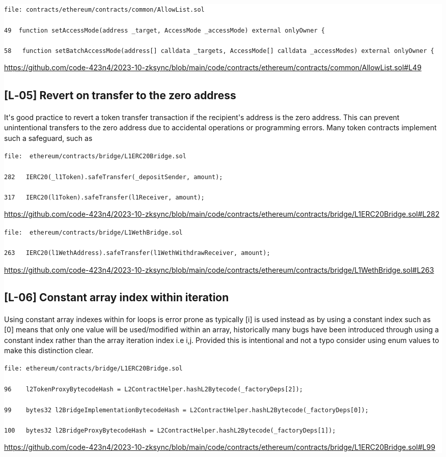 ```solidity 
file: contracts/ethereum/contracts/common/AllowList.sol

49  function setAccessMode(address _target, AccessMode _accessMode) external onlyOwner {
 
58   function setBatchAccessMode(address[] calldata _targets, AccessMode[] calldata _accessModes) external onlyOwner {

```
https://github.com/code-423n4/2023-10-zksync/blob/main/code/contracts/ethereum/contracts/common/AllowList.sol#L49

## [L‑05] Revert on transfer to the zero address

It's good practice to revert a token transfer transaction if the recipient's address is the zero address. This can prevent unintentional transfers to the zero address due to accidental operations or programming errors. Many token contracts implement such a safeguard, such as


```solidity
file:  ethereum/contracts/bridge/L1ERC20Bridge.sol

282   IERC20(_l1Token).safeTransfer(_depositSender, amount);

317   IERC20(l1Token).safeTransfer(l1Receiver, amount);

```
https://github.com/code-423n4/2023-10-zksync/blob/main/code/contracts/ethereum/contracts/bridge/L1ERC20Bridge.sol#L282 

```solidity
file:  ethereum/contracts/bridge/L1WethBridge.sol

263   IERC20(l1WethAddress).safeTransfer(l1WethWithdrawReceiver, amount);

```
https://github.com/code-423n4/2023-10-zksync/blob/main/code/contracts/ethereum/contracts/bridge/L1WethBridge.sol#L263


## [L-06] Constant array index within iteration

Using constant array indexes within for loops is error prone as typically [i] is used instead as by using a constant index such as [0] means that only one value will be used/modified within an array, historically many bugs have been introduced through using a constant index rather than the array iteration index i.e i,j. Provided this is intentional and not a typo consider using enum values to make this distinction clear.


```solidity
file: ethereum/contracts/bridge/L1ERC20Bridge.sol

96    l2TokenProxyBytecodeHash = L2ContractHelper.hashL2Bytecode(_factoryDeps[2]);

99    bytes32 l2BridgeImplementationBytecodeHash = L2ContractHelper.hashL2Bytecode(_factoryDeps[0]);

100   bytes32 l2BridgeProxyBytecodeHash = L2ContractHelper.hashL2Bytecode(_factoryDeps[1]);

```
https://github.com/code-423n4/2023-10-zksync/blob/main/code/contracts/ethereum/contracts/bridge/L1ERC20Bridge.sol#L99
